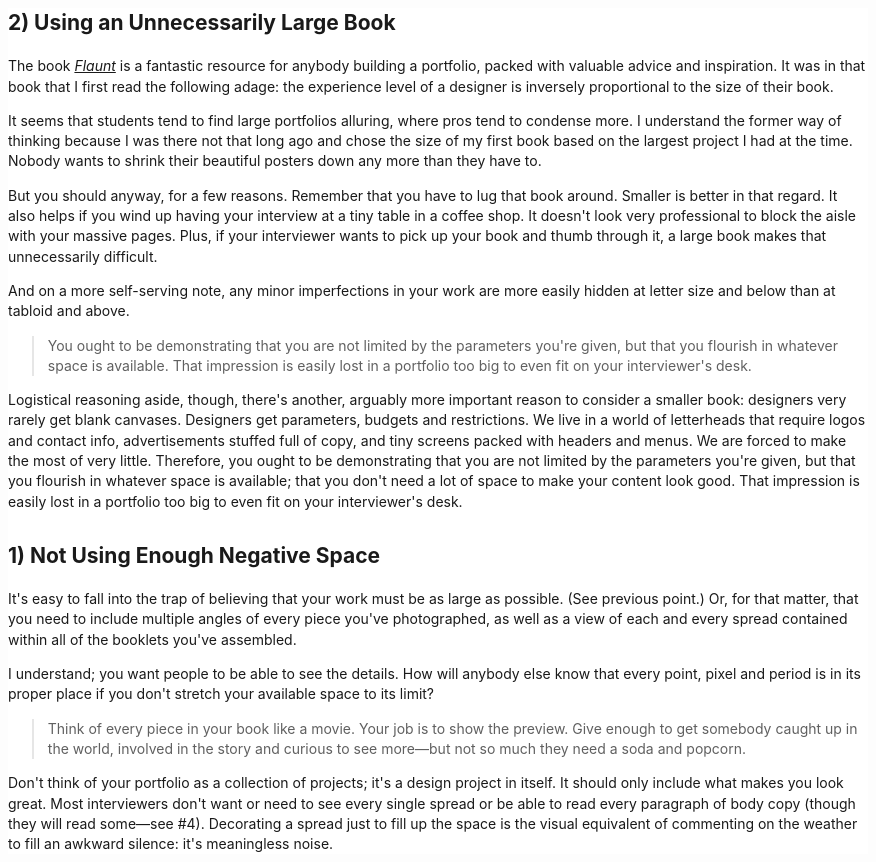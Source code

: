 ## 2) Using an Unnecessarily Large Book

The book _[Flaunt](http://www.underconsideration.com/flaunt/)_ is a fantastic resource for anybody building a portfolio, packed with valuable advice and inspiration. It was in that book that I first read the following adage: the experience level of a designer is inversely proportional to the size of their book.

It seems that students tend to find large portfolios alluring, where pros tend to condense more. I understand the former way of thinking because I was there not that long ago and chose the size of my first book based on the largest project I had at the time. Nobody wants to shrink their beautiful posters down any more than they have to.

But you should anyway, for a few reasons. Remember that you have to lug that book around. Smaller is better in that regard. It also helps if you wind up having your interview at a tiny table in a coffee shop. It doesn't look very professional to block the aisle with your massive pages. Plus, if your interviewer wants to pick up your book and thumb through it, a large book makes that unnecessarily difficult.

And on a more self-serving note, any minor imperfections in your work are more easily hidden at letter size and below than at tabloid and above.

> You ought to be demonstrating that you are not limited by the parameters you're given, but that you flourish in whatever space is available. That impression is easily lost in a portfolio too big to even fit on your interviewer's desk.

Logistical reasoning aside, though, there's another, arguably more important reason to consider a smaller book: designers very rarely get blank canvases. Designers get parameters, budgets and restrictions. We live in a world of letterheads that require logos and contact info, advertisements stuffed full of copy, and tiny screens packed with headers and menus. We are forced to make the most of very little. Therefore, you ought to be demonstrating that you are not limited by the parameters you're given, but that you flourish in whatever space is available; that you don't need a lot of space to make your content look good. That impression is easily lost in a portfolio too big to even fit on your interviewer's desk.

## 1) Not Using Enough Negative Space

It's easy to fall into the trap of believing that your work must be as large as possible. (See previous point.) Or, for that matter, that you need to include multiple angles of every piece you've photographed, as well as a view of each and every spread contained within all of the booklets you've assembled.

I understand; you want people to be able to see the details. How will anybody else know that every point, pixel and period is in its proper place if you don't stretch your available space to its limit?

> Think of every piece in your book like a movie. Your job is to show the preview. Give enough to get somebody caught up in the world, involved in the story and curious to see more—but not so much they need a soda and popcorn.

Don't think of your portfolio as a collection of projects; it's a design project in itself. It should only include what makes you look great. Most interviewers don't want or need to see every single spread or be able to read every paragraph of body copy (though they will read some—see #4). Decorating a spread just to fill up the space is the visual equivalent of commenting on the weather to fill an awkward silence: it's meaningless noise.
